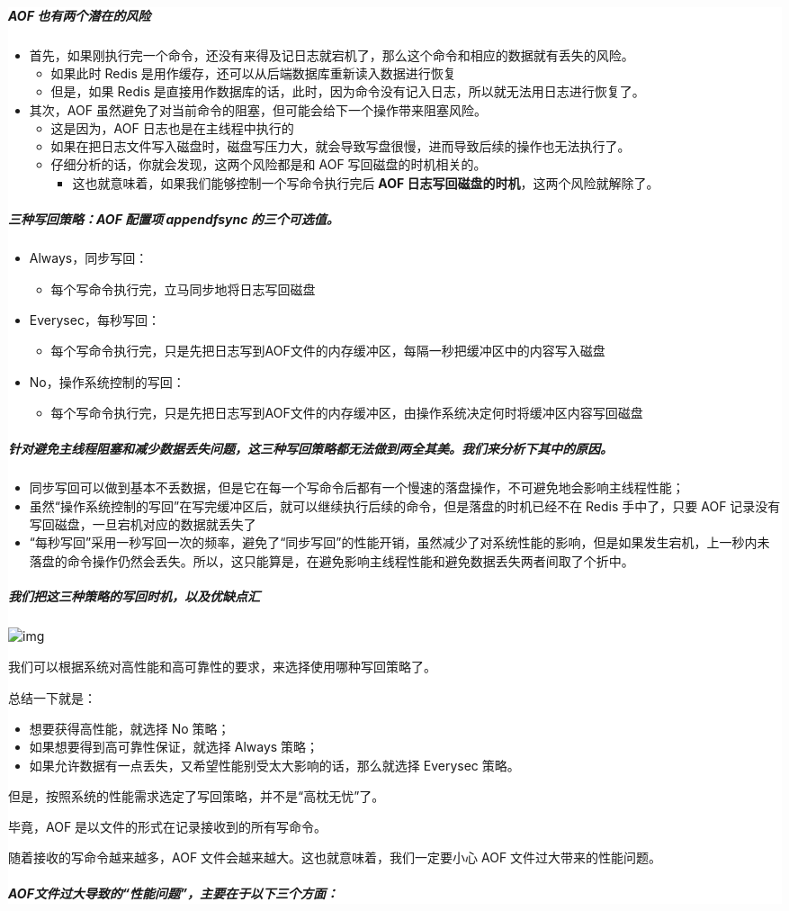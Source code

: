

##### AOF 也有两个潜在的风险

- 首先，如果刚执行完一个命令，还没有来得及记日志就宕机了，那么这个命令和相应的数据就有丢失的风险。
  - 如果此时 Redis 是用作缓存，还可以从后端数据库重新读入数据进行恢复
  - 但是，如果 Redis 是直接用作数据库的话，此时，因为命令没有记入日志，所以就无法用日志进行恢复了。
- 其次，AOF 虽然避免了对当前命令的阻塞，但可能会给下一个操作带来阻塞风险。
  - 这是因为，AOF 日志也是在主线程中执行的
  - 如果在把日志文件写入磁盘时，磁盘写压力大，就会导致写盘很慢，进而导致后续的操作也无法执行了。
  - 仔细分析的话，你就会发现，这两个风险都是和 AOF 写回磁盘的时机相关的。
    - 这也就意味着，如果我们能够控制一个写命令执行完后 **AOF 日志写回磁盘的时机**，这两个风险就解除了。



##### 三种写回策略：AOF 配置项 appendfsync 的三个可选值。

- Always，同步写回：
  - 每个写命令执行完，立马同步地将日志写回磁盘
- Everysec，每秒写回：
  - 每个写命令执行完，只是先把日志写到AOF文件的内存缓冲区，每隔一秒把缓冲区中的内容写入磁盘
  
- No，操作系统控制的写回：
  - 每个写命令执行完，只是先把日志写到AOF文件的内存缓冲区，由操作系统决定何时将缓冲区内容写回磁盘
  



##### 针对避免主线程阻塞和减少数据丢失问题，这三种写回策略都无法做到两全其美。我们来分析下其中的原因。

- 同步写回可以做到基本不丢数据，但是它在每一个写命令后都有一个慢速的落盘操作，不可避免地会影响主线程性能；
- 虽然“操作系统控制的写回”在写完缓冲区后，就可以继续执行后续的命令，但是落盘的时机已经不在 Redis 手中了，只要 AOF 记录没有写回磁盘，一旦宕机对应的数据就丢失了
- “每秒写回”采用一秒写回一次的频率，避免了“同步写回”的性能开销，虽然减少了对系统性能的影响，但是如果发生宕机，上一秒内未落盘的命令操作仍然会丢失。所以，这只能算是，在避免影响主线程性能和避免数据丢失两者间取了个折中。



##### 我们把这三种策略的写回时机，以及优缺点汇

![img](https://static001.geekbang.org/resource/image/72/f8/72f547f18dbac788c7d11yy167d7ebf8.jpg?wh=2284*682)



我们可以根据系统对高性能和高可靠性的要求，来选择使用哪种写回策略了。

总结一下就是：

- 想要获得高性能，就选择 No 策略；
- 如果想要得到高可靠性保证，就选择 Always 策略；
- 如果允许数据有一点丢失，又希望性能别受太大影响的话，那么就选择 Everysec 策略。



但是，按照系统的性能需求选定了写回策略，并不是“高枕无忧”了。

毕竟，AOF 是以文件的形式在记录接收到的所有写命令。

随着接收的写命令越来越多，AOF 文件会越来越大。这也就意味着，我们一定要小心 AOF 文件过大带来的性能问题。



##### AOF文件过大导致的“性能问题”，主要在于以下三个方面：
